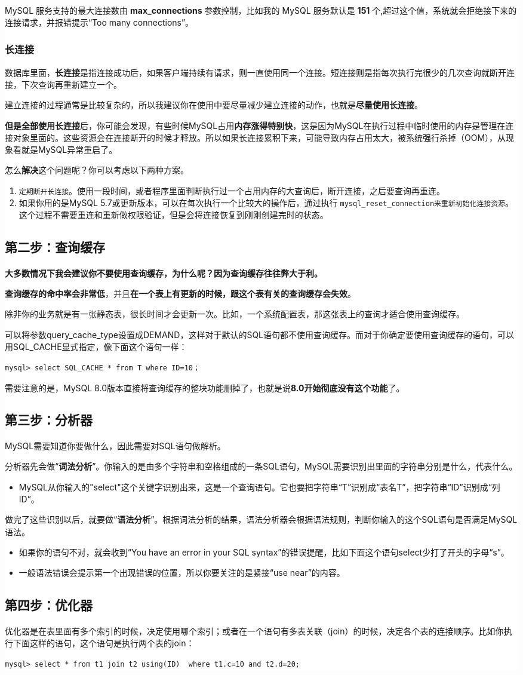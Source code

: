 MySQL 服务支持的最大连接数由 **max_connections** 参数控制，比如我的 MySQL 服务默认是 **151** 个,超过这个值，系统就会拒绝接下来的连接请求，并报错提示“Too many connections”。

### 长连接

数据库里面，**长连接**是指连接成功后，如果客户端持续有请求，则一直使用同一个连接。短连接则是指每次执行完很少的几次查询就断开连接，下次查询再重新建立一个。

建立连接的过程通常是比较复杂的，所以我建议你在使用中要尽量减少建立连接的动作，也就是**尽量使用长连接**。

**但是全部使用长连接**后，你可能会发现，有些时候MySQL占用**内存涨得特别快**，这是因为MySQL在执行过程中临时使用的内存是管理在连接对象里面的。这些资源会在连接断开的时候才释放。所以如果长连接累积下来，可能导致内存占用太大，被系统强行杀掉（OOM），从现象看就是MySQL异常重启了。

怎么**解决**这个问题呢？你可以考虑以下两种方案。

1. `定期断开长连接`。使用一段时间，或者程序里面判断执行过一个占用内存的大查询后，断开连接，之后要查询再重连。
2. 如果你用的是MySQL 5.7或更新版本，可以在每次执行一个比较大的操作后，通过执行 `mysql_reset_connection来重新初始化连接资源`。这个过程不需要重连和重新做权限验证，但是会将连接恢复到刚刚创建完时的状态。



## 第二步：查询缓存

**大多数情况下我会建议你不要使用查询缓存，为什么呢？因为查询缓存往往弊大于利。**

**查询缓存的命中率会非常低**，并且**在一个表上有更新的时候，跟这个表有关的查询缓存会失效**。

除非你的业务就是有一张静态表，很长时间才会更新一次。比如，一个系统配置表，那这张表上的查询才适合使用查询缓存。

可以将参数query_cache_type设置成DEMAND，这样对于默认的SQL语句都不使用查询缓存。而对于你确定要使用查询缓存的语句，可以用SQL_CACHE显式指定，像下面这个语句一样：

```mysql
mysql> select SQL_CACHE * from T where ID=10；
```

需要注意的是，MySQL 8.0版本直接将查询缓存的整块功能删掉了，也就是说**8.0开始彻底没有这个功能**了。



## 第三步：分析器

MySQL需要知道你要做什么，因此需要对SQL语句做解析。

分析器先会做“**词法分析**”。你输入的是由多个字符串和空格组成的一条SQL语句，MySQL需要识别出里面的字符串分别是什么，代表什么。

- MySQL从你输入的"select"这个关键字识别出来，这是一个查询语句。它也要把字符串“T”识别成“表名T”，把字符串“ID”识别成“列ID”。

做完了这些识别以后，就要做“**语法分析**”。根据词法分析的结果，语法分析器会根据语法规则，判断你输入的这个SQL语句是否满足MySQL语法。

- 如果你的语句不对，就会收到“You have an error in your SQL syntax”的错误提醒，比如下面这个语句select少打了开头的字母“s”。

- 一般语法错误会提示第一个出现错误的位置，所以你要关注的是紧接“use near”的内容。



## 第四步：优化器

优化器是在表里面有多个索引的时候，决定使用哪个索引；或者在一个语句有多表关联（join）的时候，决定各个表的连接顺序。比如你执行下面这样的语句，这个语句是执行两个表的join：

```
mysql> select * from t1 join t2 using(ID)  where t1.c=10 and t2.d=20;
```
